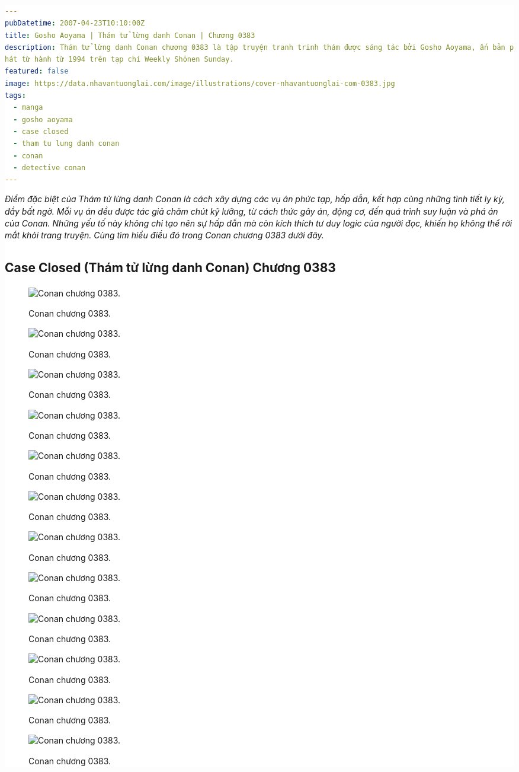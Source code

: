 ```yaml
---
pubDatetime: 2007-04-23T10:10:00Z
title: Gosho Aoyama | Thám tử lừng danh Conan | Chương 0383
description: Thám tử lừng danh Conan chương 0383 là tập truyện tranh trinh thám được sáng tác bởi Gosho Aoyama, ấn bản phát từ hành từ 1994 trên tạp chí Weekly Shōnen Sunday.
featured: false
image: https://data.nhavantuonglai.com/image/illustrations/cover-nhavantuonglai-com-0383.jpg
tags:
  - manga
  - gosho aoyama
  - case closed
  - tham tu lung danh conan
  - conan
  - detective conan
---
```


_Điểm đặc biệt của Thám tử lừng danh Conan là cách xây dựng các vụ án phức tạp, hấp dẫn, kết hợp cùng những tình tiết ly kỳ, đầy bất ngờ. Mỗi vụ án đều được tác giả chăm chút kỹ lưỡng, từ cách thức gây án, động cơ, đến quá trình suy luận và phá án của Conan. Những yếu tố này không chỉ tạo nên sự hấp dẫn mà còn kích thích tư duy logic của người đọc, khiến họ không thể rời mắt khỏi trang truyện. Cùng tìm hiểu điều đó trong Conan chương 0383 dưới đây._

## Case Closed (Thám tử lừng danh Conan) Chương 0383

<figure><img src="https://data.nhavantuonglai.com/image/manga/gosho-aoyama-case-closed-0383-01.jpg" alt="Conan chương 0383." title="Conan chương 0383." height=100% width=100%><figcaption></p>Conan chương 0383.</p></figcaption></figure>

<figure><img src="https://data.nhavantuonglai.com/image/manga/gosho-aoyama-case-closed-0383-02.jpg" alt="Conan chương 0383." title="Conan chương 0383." height=100% width=100%><figcaption></p>Conan chương 0383.</p></figcaption></figure>

<figure><img src="https://data.nhavantuonglai.com/image/manga/gosho-aoyama-case-closed-0383-03.jpg" alt="Conan chương 0383." title="Conan chương 0383." height=100% width=100%><figcaption></p>Conan chương 0383.</p></figcaption></figure>

<figure><img src="https://data.nhavantuonglai.com/image/manga/gosho-aoyama-case-closed-0383-04.jpg" alt="Conan chương 0383." title="Conan chương 0383." height=100% width=100%><figcaption></p>Conan chương 0383.</p></figcaption></figure>

<figure><img src="https://data.nhavantuonglai.com/image/manga/gosho-aoyama-case-closed-0383-05.jpg" alt="Conan chương 0383." title="Conan chương 0383." height=100% width=100%><figcaption></p>Conan chương 0383.</p></figcaption></figure>

<figure><img src="https://data.nhavantuonglai.com/image/manga/gosho-aoyama-case-closed-0383-06.jpg" alt="Conan chương 0383." title="Conan chương 0383." height=100% width=100%><figcaption></p>Conan chương 0383.</p></figcaption></figure>

<figure><img src="https://data.nhavantuonglai.com/image/manga/gosho-aoyama-case-closed-0383-07.jpg" alt="Conan chương 0383." title="Conan chương 0383." height=100% width=100%><figcaption></p>Conan chương 0383.</p></figcaption></figure>

<figure><img src="https://data.nhavantuonglai.com/image/manga/gosho-aoyama-case-closed-0383-08.jpg" alt="Conan chương 0383." title="Conan chương 0383." height=100% width=100%><figcaption></p>Conan chương 0383.</p></figcaption></figure>

<figure><img src="https://data.nhavantuonglai.com/image/manga/gosho-aoyama-case-closed-0383-09.jpg" alt="Conan chương 0383." title="Conan chương 0383." height=100% width=100%><figcaption></p>Conan chương 0383.</p></figcaption></figure>

<figure><img src="https://data.nhavantuonglai.com/image/manga/gosho-aoyama-case-closed-0383-10.jpg" alt="Conan chương 0383." title="Conan chương 0383." height=100% width=100%><figcaption></p>Conan chương 0383.</p></figcaption></figure>

<figure><img src="https://data.nhavantuonglai.com/image/manga/gosho-aoyama-case-closed-0383-11.jpg" alt="Conan chương 0383." title="Conan chương 0383." height=100% width=100%><figcaption></p>Conan chương 0383.</p></figcaption></figure>

<figure><img src="https://data.nhavantuonglai.com/image/manga/gosho-aoyama-case-closed-0383-12.jpg" alt="Conan chương 0383." title="Conan chương 0383." height=100% width=100%><figcaption></p>Conan chương 0383.</p></figcaption></figure>
